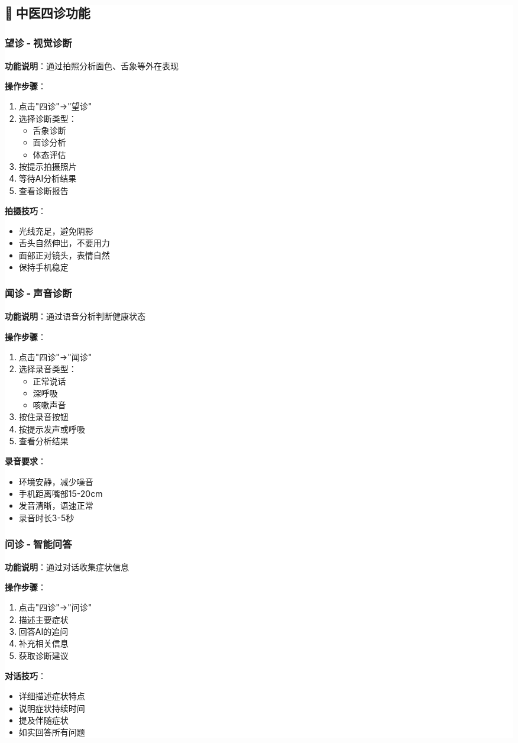 ## 🏥 中医四诊功能

### 望诊 - 视觉诊断
**功能说明**：通过拍照分析面色、舌象等外在表现

**操作步骤**：
1. 点击"四诊"→"望诊"
2. 选择诊断类型：
   - 舌象诊断
   - 面诊分析
   - 体态评估
3. 按提示拍摄照片
4. 等待AI分析结果
5. 查看诊断报告

**拍摄技巧**：
- 光线充足，避免阴影
- 舌头自然伸出，不要用力
- 面部正对镜头，表情自然
- 保持手机稳定

### 闻诊 - 声音诊断
**功能说明**：通过语音分析判断健康状态

**操作步骤**：
1. 点击"四诊"→"闻诊"
2. 选择录音类型：
   - 正常说话
   - 深呼吸
   - 咳嗽声音
3. 按住录音按钮
4. 按提示发声或呼吸
5. 查看分析结果

**录音要求**：
- 环境安静，减少噪音
- 手机距离嘴部15-20cm
- 发音清晰，语速正常
- 录音时长3-5秒

### 问诊 - 智能问答
**功能说明**：通过对话收集症状信息

**操作步骤**：
1. 点击"四诊"→"问诊"
2. 描述主要症状
3. 回答AI的追问
4. 补充相关信息
5. 获取诊断建议

**对话技巧**：
- 详细描述症状特点
- 说明症状持续时间
- 提及伴随症状
- 如实回答所有问题
